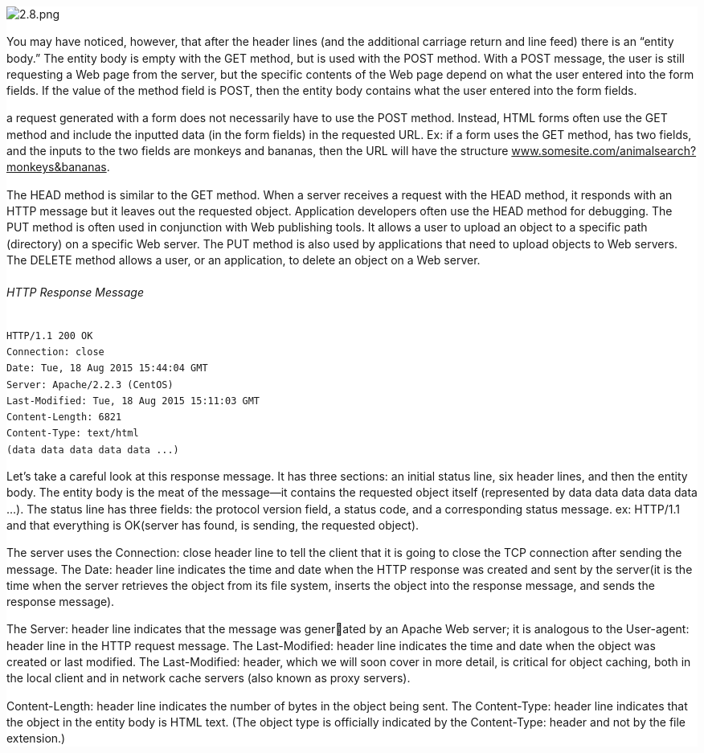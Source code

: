 ![2.8.png](A:\PLAYGROUND\gettingstarted-computernetworking\a_top_down_approach\Images\2.8.png)

You may have noticed, however, that after the header lines (and the additional carriage return and line feed) there is an “entity body.” The entity body is empty with the GET method, but is used with the POST method. With a POST message, the user is still requesting a Web page from the server, but the specific contents of the Web page depend on what the user entered into the form fields. If the value of the method field is POST, then the entity body contains what the user entered into the form fields.

a request generated with a form does not necessarily have to use the POST method. Instead, HTML forms often use the GET method and include the inputted data (in the form fields) in the requested URL. Ex: if a form uses the GET method, has two fields, and the inputs to the two fields are monkeys and bananas, then the URL will have the structure www.somesite.com/animalsearch?monkeys&bananas.

The HEAD method is similar to the GET method. When a server receives a request with the HEAD method, it responds with an HTTP message but it leaves out the requested object. Application developers often use the HEAD method for debugging. The PUT method is often used in conjunction with Web publishing tools. It allows a user to upload an object to a specific path (directory) on a specific Web server. The PUT method is also used by applications that need to upload objects to Web servers. The DELETE method allows a user, or an application, to delete an object on a Web server.

###### HTTP Response Message

```http
HTTP/1.1 200 OK
Connection: close
Date: Tue, 18 Aug 2015 15:44:04 GMT
Server: Apache/2.2.3 (CentOS)
Last-Modified: Tue, 18 Aug 2015 15:11:03 GMT
Content-Length: 6821
Content-Type: text/html
(data data data data data ...)
```

Let’s take a careful look at this response message. It has three sections: an initial status line, six header lines, and then the entity body. The entity body is the meat of the message—it contains the requested object itself (represented by data data data data data ...). The status line has three fields: the protocol version field, a status code, and a corresponding status message. ex: HTTP/1.1 and that everything is OK(server has found, is sending, the requested object).

The server uses the Connection: close header line to tell the client that it is going to close the TCP connection after sending the message. The Date: header line indicates the time and date when the HTTP response was created and sent by the server(it is the time when the server retrieves the object from its file system, inserts the object into the response message, and sends the response message).

The Server: header line indicates that the message was generated by an Apache Web server; it is analogous to the User-agent: header line in the HTTP request message. The Last-Modified: header line indicates the time and date when the object was created or last modified. The Last-Modified: header, which we will soon cover in more detail, is critical for object caching, both in the local client and in network cache servers (also known as proxy servers).

Content-Length: header line indicates the number of bytes in the object being sent. The Content-Type: header line indicates that the object in the entity body is HTML text. (The object type is officially indicated by the Content-Type: header and not by the file extension.)
